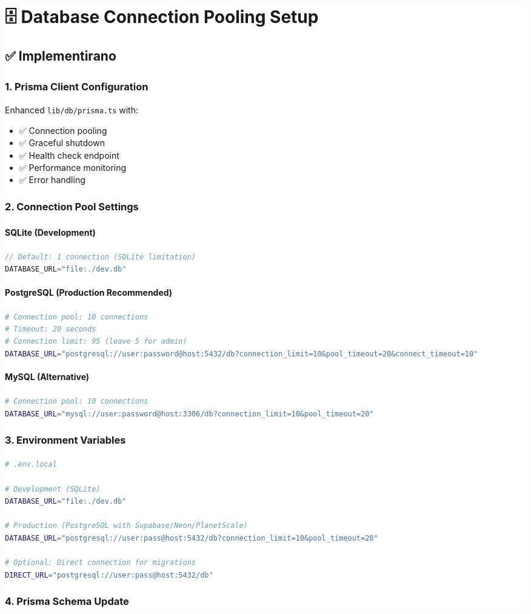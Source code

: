 # 🗄️ Database Connection Pooling Setup

## ✅ Implementirano

### 1. Prisma Client Configuration
Enhanced `lib/db/prisma.ts` with:
- ✅ Connection pooling
- ✅ Graceful shutdown
- ✅ Health check endpoint
- ✅ Performance monitoring
- ✅ Error handling

### 2. Connection Pool Settings

#### SQLite (Development)
```typescript
// Default: 1 connection (SQLite limitation)
DATABASE_URL="file:./dev.db"
```

#### PostgreSQL (Production Recommended)
```bash
# Connection pool: 10 connections
# Timeout: 20 seconds
# Connection limit: 95 (leave 5 for admin)
DATABASE_URL="postgresql://user:password@host:5432/db?connection_limit=10&pool_timeout=20&connect_timeout=10"
```

#### MySQL (Alternative)
```bash
# Connection pool: 10 connections
DATABASE_URL="mysql://user:password@host:3306/db?connection_limit=10&pool_timeout=20"
```

### 3. Environment Variables

```bash
# .env.local

# Development (SQLite)
DATABASE_URL="file:./dev.db"

# Production (PostgreSQL with Supabase/Neon/PlanetScale)
DATABASE_URL="postgresql://user:pass@host:5432/db?connection_limit=10&pool_timeout=20"

# Optional: Direct connection for migrations
DIRECT_URL="postgresql://user:pass@host:5432/db"
```

### 4. Prisma Schema Update
